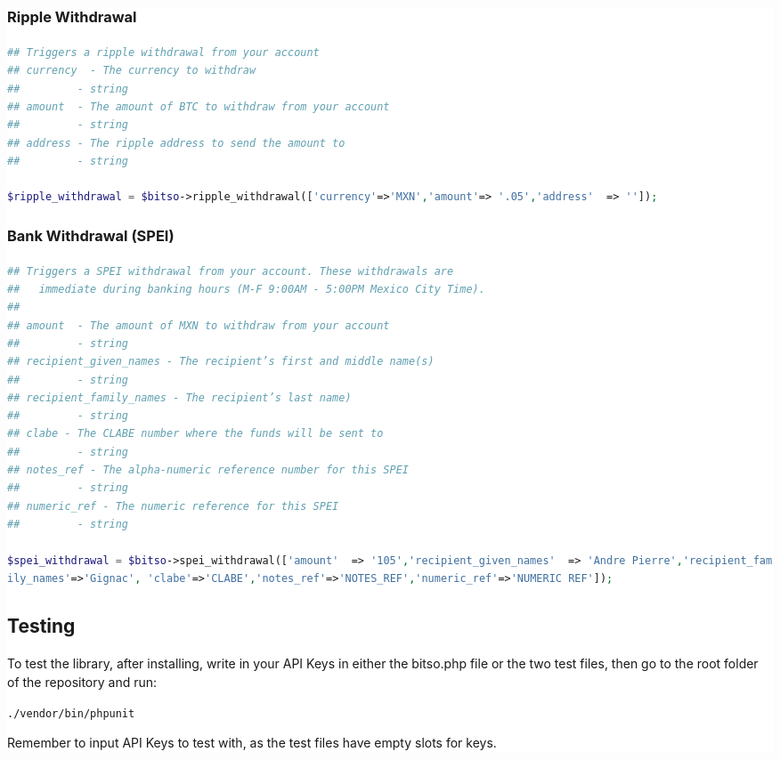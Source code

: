 

### Ripple Withdrawal ###

```php
## Triggers a ripple withdrawal from your account
## currency  - The currency to withdraw
##         - string
## amount  - The amount of BTC to withdraw from your account
##         - string
## address - The ripple address to send the amount to
##         - string

$ripple_withdrawal = $bitso->ripple_withdrawal(['currency'=>'MXN','amount'=> '.05','address'  => '']);

```



### Bank Withdrawal (SPEI) ###

```php
## Triggers a SPEI withdrawal from your account. These withdrawals are
##   immediate during banking hours (M-F 9:00AM - 5:00PM Mexico City Time).
##
## amount  - The amount of MXN to withdraw from your account
##         - string
## recipient_given_names - The recipient’s first and middle name(s)
##         - string
## recipient_family_names - The recipient’s last name)
##         - string
## clabe - The CLABE number where the funds will be sent to
##         - string
## notes_ref - The alpha-numeric reference number for this SPEI
##         - string
## numeric_ref - The numeric reference for this SPEI
##         - string

$spei_withdrawal = $bitso->spei_withdrawal(['amount'  => '105','recipient_given_names'  => 'Andre Pierre','recipient_family_names'=>'Gignac', 'clabe'=>'CLABE','notes_ref'=>'NOTES_REF','numeric_ref'=>'NUMERIC REF']);

```

## Testing ##
To test the library, after installing, write in your API Keys in either the bitso.php file or the two test files, then go to the root folder of the repository and run:
```
./vendor/bin/phpunit
```
Remember to input API Keys to test with, as the test files have empty slots for keys.
